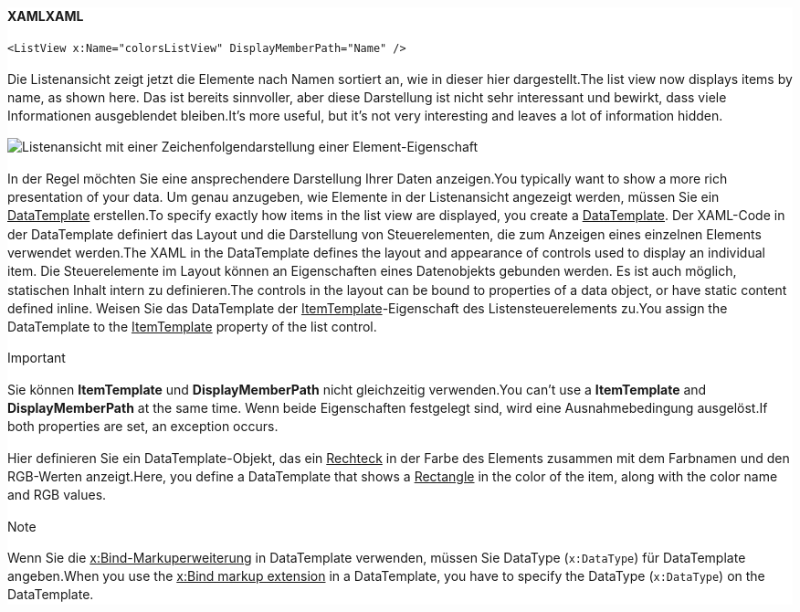 **<span data-ttu-id="f5e4d-142">XAML</span><span class="sxs-lookup"><span data-stu-id="f5e4d-142">XAML</span></span>**
```xaml
<ListView x:Name="colorsListView" DisplayMemberPath="Name" />
```

<span data-ttu-id="f5e4d-143">Die Listenansicht zeigt jetzt die Elemente nach Namen sortiert an, wie in dieser hier dargestellt.</span><span class="sxs-lookup"><span data-stu-id="f5e4d-143">The list view now displays items by name, as shown here.</span></span> <span data-ttu-id="f5e4d-144">Das ist bereits sinnvoller, aber diese Darstellung ist nicht sehr interessant und bewirkt, dass viele Informationen ausgeblendet bleiben.</span><span class="sxs-lookup"><span data-stu-id="f5e4d-144">It’s more useful, but it’s not very interesting and leaves a lot of information hidden.</span></span>

![Listenansicht mit einer Zeichenfolgendarstellung einer Element-Eigenschaft](images/listview-display-member-path.png)

<span data-ttu-id="f5e4d-146">In der Regel möchten Sie eine ansprechendere Darstellung Ihrer Daten anzeigen.</span><span class="sxs-lookup"><span data-stu-id="f5e4d-146">You typically want to show a more rich presentation of your data.</span></span> <span data-ttu-id="f5e4d-147">Um genau anzugeben, wie Elemente in der Listenansicht angezeigt werden, müssen Sie ein [DataTemplate](https://msdn.microsoft.com/library/windows/apps/xaml/windows.ui.xaml.datatemplate.aspx) erstellen.</span><span class="sxs-lookup"><span data-stu-id="f5e4d-147">To specify exactly how items in the list view are displayed, you create a [DataTemplate](https://msdn.microsoft.com/library/windows/apps/xaml/windows.ui.xaml.datatemplate.aspx).</span></span> <span data-ttu-id="f5e4d-148">Der XAML-Code in der DataTemplate definiert das Layout und die Darstellung von Steuerelementen, die zum Anzeigen eines einzelnen Elements verwendet werden.</span><span class="sxs-lookup"><span data-stu-id="f5e4d-148">The XAML in the DataTemplate defines the layout and appearance of controls used to display an individual item.</span></span> <span data-ttu-id="f5e4d-149">Die Steuerelemente im Layout können an Eigenschaften eines Datenobjekts gebunden werden. Es ist auch möglich, statischen Inhalt intern zu definieren.</span><span class="sxs-lookup"><span data-stu-id="f5e4d-149">The controls in the layout can be bound to properties of a data object, or have static content defined inline.</span></span> <span data-ttu-id="f5e4d-150">Weisen Sie das DataTemplate der [ItemTemplate](https://msdn.microsoft.com/library/windows/apps/xaml/windows.ui.xaml.controls.itemscontrol.itemtemplate.aspx)-Eigenschaft des Listensteuerelements zu.</span><span class="sxs-lookup"><span data-stu-id="f5e4d-150">You assign the DataTemplate to the [ItemTemplate](https://msdn.microsoft.com/library/windows/apps/xaml/windows.ui.xaml.controls.itemscontrol.itemtemplate.aspx) property of the list control.</span></span>

> [!IMPORTANT]
> <span data-ttu-id="f5e4d-151">Sie können **ItemTemplate** und **DisplayMemberPath** nicht gleichzeitig verwenden.</span><span class="sxs-lookup"><span data-stu-id="f5e4d-151">You can’t use a **ItemTemplate** and **DisplayMemberPath** at the same time.</span></span> <span data-ttu-id="f5e4d-152">Wenn beide Eigenschaften festgelegt sind, wird eine Ausnahmebedingung ausgelöst.</span><span class="sxs-lookup"><span data-stu-id="f5e4d-152">If both properties are set, an exception occurs.</span></span>

<span data-ttu-id="f5e4d-153">Hier definieren Sie ein DataTemplate-Objekt, das ein [Rechteck](https://msdn.microsoft.com/library/windows/apps/windows.ui.xaml.shapes.rectangle.aspx) in der Farbe des Elements zusammen mit dem Farbnamen und den RGB-Werten anzeigt.</span><span class="sxs-lookup"><span data-stu-id="f5e4d-153">Here, you define a DataTemplate that shows a [Rectangle](https://msdn.microsoft.com/library/windows/apps/windows.ui.xaml.shapes.rectangle.aspx) in the color of the item, along with the color name and RGB values.</span></span> 

> [!NOTE]
> <span data-ttu-id="f5e4d-154">Wenn Sie die [x:Bind-Markuperweiterung](https://msdn.microsoft.com/windows/uwp/xaml-platform/x-bind-markup-extension) in DataTemplate verwenden, müssen Sie DataType (`x:DataType`) für DataTemplate angeben.</span><span class="sxs-lookup"><span data-stu-id="f5e4d-154">When you use the [x:Bind markup extension](https://msdn.microsoft.com/windows/uwp/xaml-platform/x-bind-markup-extension) in a DataTemplate, you have to specify the DataType (`x:DataType`) on the DataTemplate.</span></span>
